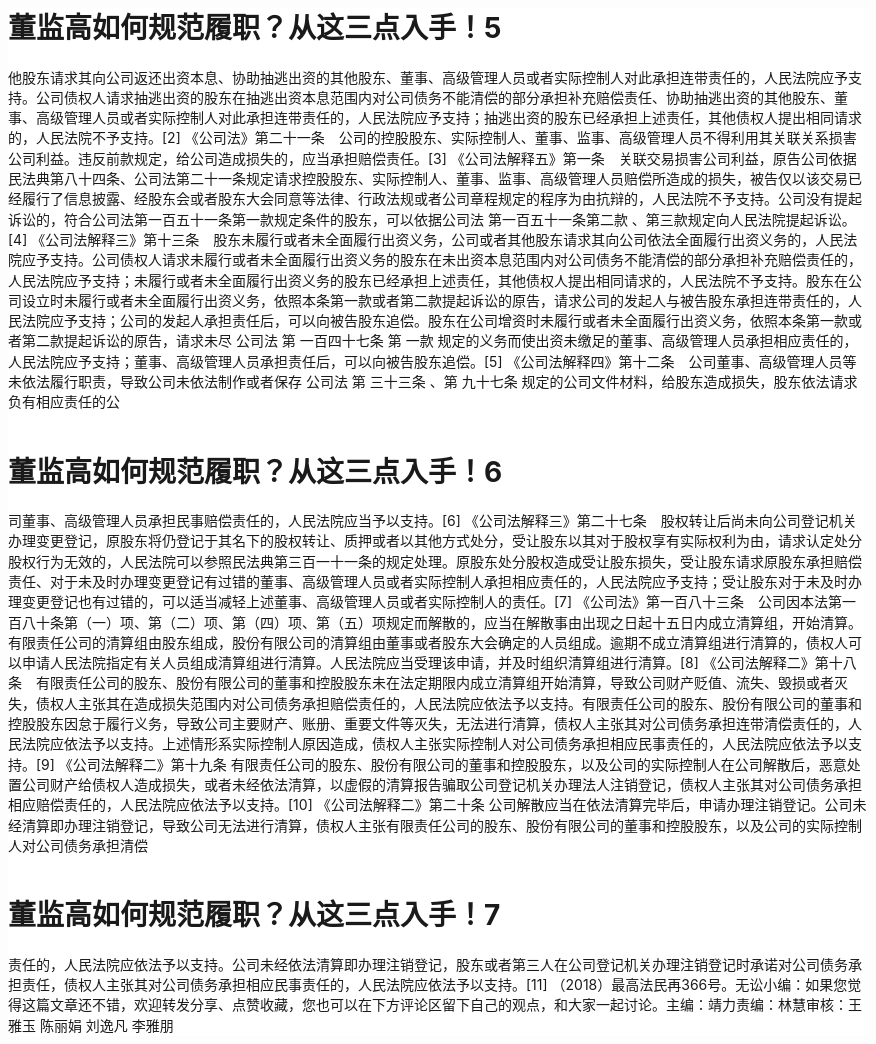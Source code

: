 # 董监高如何规范履职？从这三点入手！5

他股东请求其向公司返还出资本息、协助抽逃出资的其他股东、董事、高级管理人员或者实际控制人对此承担连带责任的，人民法院应予支持。公司债权人请求抽逃出资的股东在抽逃出资本息范围内对公司债务不能清偿的部分承担补充赔偿责任、协助抽逃出资的其他股东、董事、高级管理人员或者实际控制人对此承担连带责任的，人民法院应予支持；抽逃出资的股东已经承担上述责任，其他债权人提出相同请求的，人民法院不予支持。[2] 《公司法》第二十一条　公司的控股股东、实际控制人、董事、监事、高级管理人员不得利用其关联关系损害公司利益。违反前款规定，给公司造成损失的，应当承担赔偿责任。[3] 《公司法解释五》第一条　关联交易损害公司利益，原告公司依据民法典第八十四条、公司法第二十一条规定请求控股股东、实际控制人、董事、监事、高级管理人员赔偿所造成的损失，被告仅以该交易已经履行了信息披露、经股东会或者股东大会同意等法律、行政法规或者公司章程规定的程序为由抗辩的，人民法院不予支持。公司没有提起诉讼的，符合公司法第一百五十一条第一款规定条件的股东，可以依据公司法 第一百五十一条第二款 、第三款规定向人民法院提起诉讼。[4] 《公司法解释三》第十三条　股东未履行或者未全面履行出资义务，公司或者其他股东请求其向公司依法全面履行出资义务的，人民法院应予支持。公司债权人请求未履行或者未全面履行出资义务的股东在未出资本息范围内对公司债务不能清偿的部分承担补充赔偿责任的，人民法院应予支持；未履行或者未全面履行出资义务的股东已经承担上述责任，其他债权人提出相同请求的，人民法院不予支持。股东在公司设立时未履行或者未全面履行出资义务，依照本条第一款或者第二款提起诉讼的原告，请求公司的发起人与被告股东承担连带责任的，人民法院应予支持；公司的发起人承担责任后，可以向被告股东追偿。股东在公司增资时未履行或者未全面履行出资义务，依照本条第一款或者第二款提起诉讼的原告，请求未尽 公司法 第 一百四十七条 第 一款 规定的义务而使出资未缴足的董事、高级管理人员承担相应责任的，人民法院应予支持；董事、高级管理人员承担责任后，可以向被告股东追偿。[5] 《公司法解释四》第十二条　公司董事、高级管理人员等未依法履行职责，导致公司未依法制作或者保存 公司法 第 三十三条 、第 九十七条 规定的公司文件材料，给股东造成损失，股东依法请求负有相应责任的公

# 董监高如何规范履职？从这三点入手！6

司董事、高级管理人员承担民事赔偿责任的，人民法院应当予以支持。[6] 《公司法解释三》第二十七条　股权转让后尚未向公司登记机关办理变更登记，原股东将仍登记于其名下的股权转让、质押或者以其他方式处分，受让股东以其对于股权享有实际权利为由，请求认定处分股权行为无效的，人民法院可以参照民法典第三百一十一条的规定处理。原股东处分股权造成受让股东损失，受让股东请求原股东承担赔偿责任、对于未及时办理变更登记有过错的董事、高级管理人员或者实际控制人承担相应责任的，人民法院应予支持；受让股东对于未及时办理变更登记也有过错的，可以适当减轻上述董事、高级管理人员或者实际控制人的责任。[7] 《公司法》第一百八十三条　公司因本法第一百八十条第（一）项、第（二）项、第（四）项、第（五）项规定而解散的，应当在解散事由出现之日起十五日内成立清算组，开始清算。有限责任公司的清算组由股东组成，股份有限公司的清算组由董事或者股东大会确定的人员组成。逾期不成立清算组进行清算的，债权人可以申请人民法院指定有关人员组成清算组进行清算。人民法院应当受理该申请，并及时组织清算组进行清算。[8] 《公司法解释二》第十八条　有限责任公司的股东、股份有限公司的董事和控股股东未在法定期限内成立清算组开始清算，导致公司财产贬值、流失、毁损或者灭失，债权人主张其在造成损失范围内对公司债务承担赔偿责任的，人民法院应依法予以支持。有限责任公司的股东、股份有限公司的董事和控股股东因怠于履行义务，导致公司主要财产、账册、重要文件等灭失，无法进行清算，债权人主张其对公司债务承担连带清偿责任的，人民法院应依法予以支持。上述情形系实际控制人原因造成，债权人主张实际控制人对公司债务承担相应民事责任的，人民法院应依法予以支持。[9] 《公司法解释二》第十九条  有限责任公司的股东、股份有限公司的董事和控股股东，以及公司的实际控制人在公司解散后，恶意处置公司财产给债权人造成损失，或者未经依法清算，以虚假的清算报告骗取公司登记机关办理法人注销登记，债权人主张其对公司债务承担相应赔偿责任的，人民法院应依法予以支持。[10] 《公司法解释二》第二十条  公司解散应当在依法清算完毕后，申请办理注销登记。公司未经清算即办理注销登记，导致公司无法进行清算，债权人主张有限责任公司的股东、股份有限公司的董事和控股股东，以及公司的实际控制人对公司债务承担清偿

# 董监高如何规范履职？从这三点入手！7

责任的，人民法院应依法予以支持。公司未经依法清算即办理注销登记，股东或者第三人在公司登记机关办理注销登记时承诺对公司债务承担责任，债权人主张其对公司债务承担相应民事责任的，人民法院应依法予以支持。[11] （2018）最高法民再366号。无讼小编：如果您觉得这篇文章还不错，欢迎转发分享、点赞收藏，您也可以在下方评论区留下自己的观点，和大家一起讨论。主编：靖力责编：林慧审核：王雅玉 陈丽娟 刘逸凡 李雅朋

